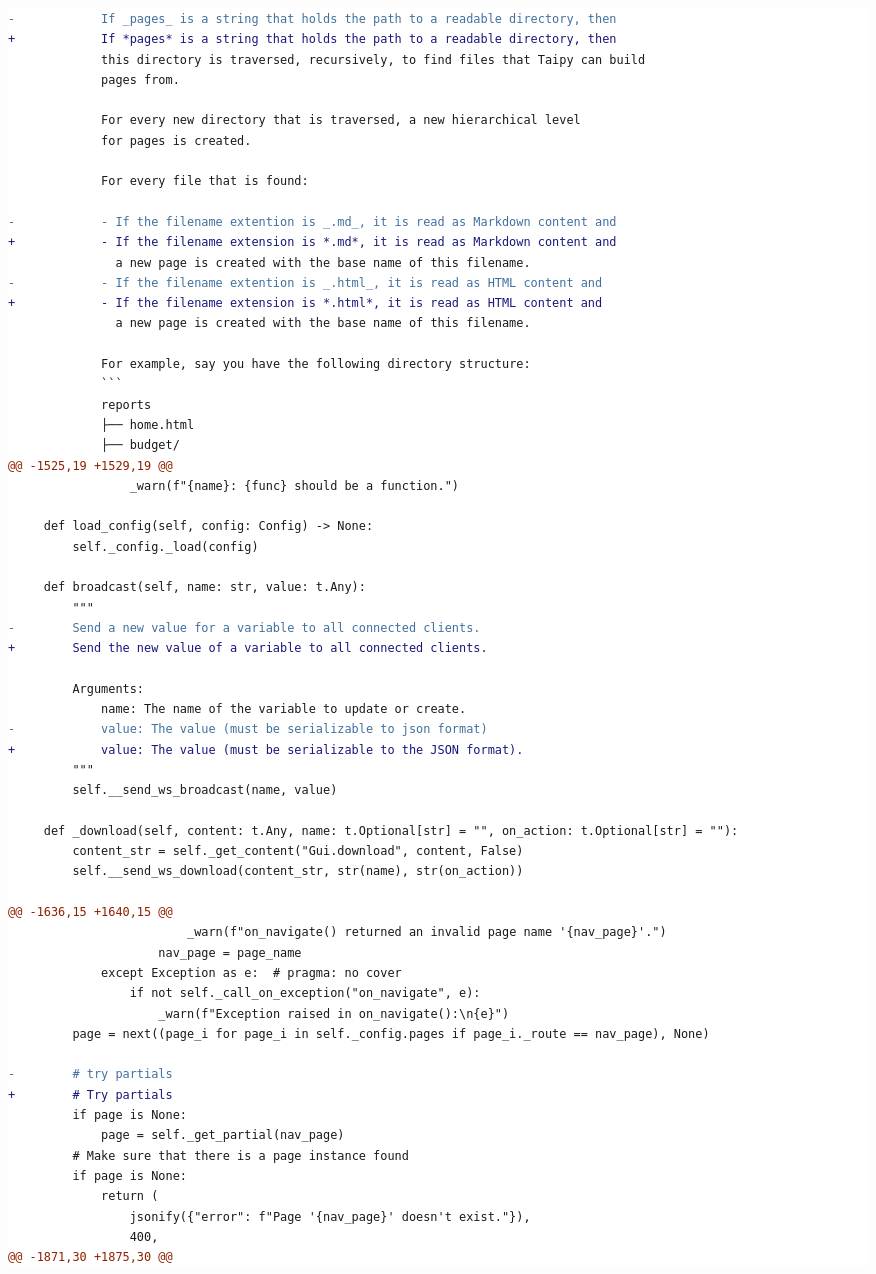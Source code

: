 ```diff
-            If _pages_ is a string that holds the path to a readable directory, then
+            If *pages* is a string that holds the path to a readable directory, then
             this directory is traversed, recursively, to find files that Taipy can build
             pages from.
 
             For every new directory that is traversed, a new hierarchical level
             for pages is created.
 
             For every file that is found:
 
-            - If the filename extention is _.md_, it is read as Markdown content and
+            - If the filename extension is *.md*, it is read as Markdown content and
               a new page is created with the base name of this filename.
-            - If the filename extention is _.html_, it is read as HTML content and
+            - If the filename extension is *.html*, it is read as HTML content and
               a new page is created with the base name of this filename.
 
             For example, say you have the following directory structure:
             ```
             reports
             ├── home.html
             ├── budget/
@@ -1525,19 +1529,19 @@
                 _warn(f"{name}: {func} should be a function.")
 
     def load_config(self, config: Config) -> None:
         self._config._load(config)
 
     def broadcast(self, name: str, value: t.Any):
         """
-        Send a new value for a variable to all connected clients.
+        Send the new value of a variable to all connected clients.
 
         Arguments:
             name: The name of the variable to update or create.
-            value: The value (must be serializable to json format)
+            value: The value (must be serializable to the JSON format).
         """
         self.__send_ws_broadcast(name, value)
 
     def _download(self, content: t.Any, name: t.Optional[str] = "", on_action: t.Optional[str] = ""):
         content_str = self._get_content("Gui.download", content, False)
         self.__send_ws_download(content_str, str(name), str(on_action))
 
@@ -1636,15 +1640,15 @@
                         _warn(f"on_navigate() returned an invalid page name '{nav_page}'.")
                     nav_page = page_name
             except Exception as e:  # pragma: no cover
                 if not self._call_on_exception("on_navigate", e):
                     _warn(f"Exception raised in on_navigate():\n{e}")
         page = next((page_i for page_i in self._config.pages if page_i._route == nav_page), None)
 
-        # try partials
+        # Try partials
         if page is None:
             page = self._get_partial(nav_page)
         # Make sure that there is a page instance found
         if page is None:
             return (
                 jsonify({"error": f"Page '{nav_page}' doesn't exist."}),
                 400,
@@ -1871,30 +1875,30 @@
```